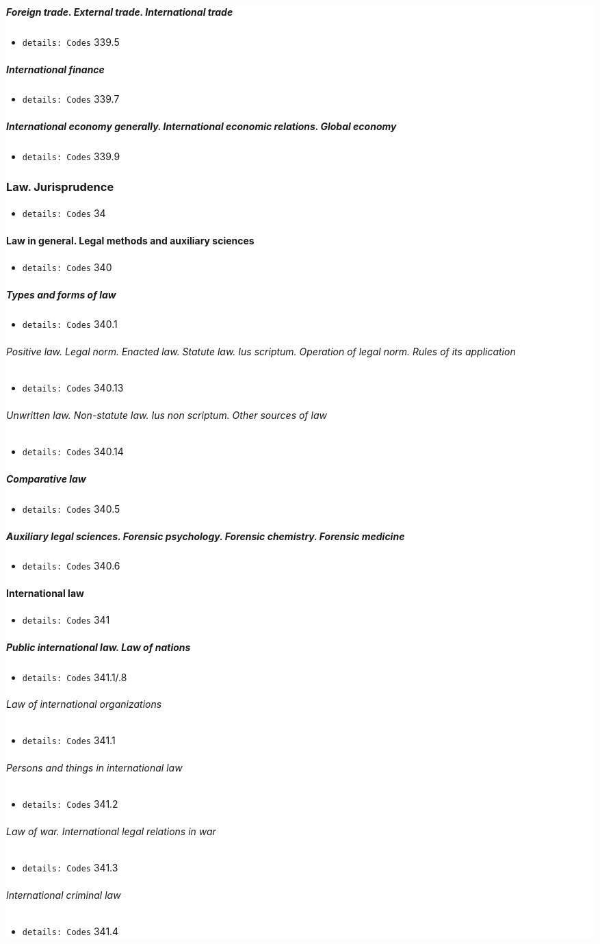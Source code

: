 ##### Foreign trade. External trade. International trade
+ ```details: Codes``` 339.5

##### International finance
+ ```details: Codes``` 339.7

##### International economy generally. International economic relations. Global economy
+ ```details: Codes``` 339.9

### Law. Jurisprudence
+ ```details: Codes``` 34

#### Law in general. Legal methods and auxiliary sciences
+ ```details: Codes``` 340

##### Types and forms of law
+ ```details: Codes``` 340.1

###### Positive law. Legal norm. Enacted law. Statute law. Ius scriptum. Operation of legal norm. Rules of its application
+ ```details: Codes``` 340.13

###### Unwritten law. Non-statute law. Ius non scriptum. Other sources of law
+ ```details: Codes``` 340.14

##### Comparative law
+ ```details: Codes``` 340.5

##### Auxiliary legal sciences. Forensic psychology. Forensic chemistry. Forensic medicine
+ ```details: Codes``` 340.6

#### International law
+ ```details: Codes``` 341

##### Public international law. Law of nations
+ ```details: Codes``` 341.1/.8

###### Law of international organizations
+ ```details: Codes``` 341.1

###### Persons and things in international law
+ ```details: Codes``` 341.2

###### Law of war. International legal relations in war
+ ```details: Codes``` 341.3

###### International criminal law
+ ```details: Codes``` 341.4
